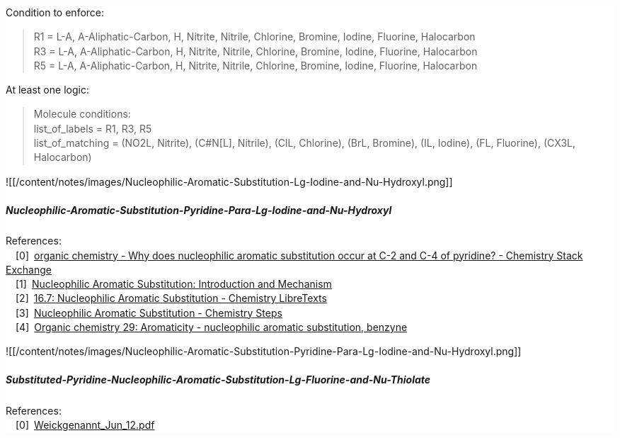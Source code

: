 

 
  Condition to enforce: 
> R1 = L-A, A-Aliphatic-Carbon, H, Nitrite, Nitrile, Chlorine, Bromine, Iodine, Fluorine, Halocarbon  
> R3 = L-A, A-Aliphatic-Carbon, H, Nitrite, Nitrile, Chlorine, Bromine, Iodine, Fluorine, Halocarbon  
> R5 = L-A, A-Aliphatic-Carbon, H, Nitrite, Nitrile, Chlorine, Bromine, Iodine, Fluorine, Halocarbon  
> 



 At least one logic: 
> Molecule conditions:  
>  list\_of\_labels = R1, R3, R5  
>  list\_of\_matching = (NO2L, Nitrite), (C#N[L], Nitrile), (ClL, Chlorine), (BrL, Bromine), (IL, Iodine), (FL, Fluorine), (CX3L, Halocarbon)
> 
> 




![[/content/notes/images/Nucleophilic-Aromatic-Substitution-Lg-Iodine-and-Nu-Hydroxyl.png]]

##### Nucleophilic-Aromatic-Substitution-Pyridine-Para-Lg-Iodine-and-Nu-Hydroxyl

References:   
 [0] [organic chemistry - Why does nucleophilic aromatic substitution occur at C-2 and C-4 of pyridine? - Chemistry Stack Exchange](https://chemistry.stackexchange.com/questions/103097/why-does-nucleophilic-aromatic-substitution-occur-at-c-2-and-c-4-of-pyridine)  
 [1] [Nucleophilic Aromatic Substitution: Introduction and Mechanism](https://www.masterorganicchemistry.com/2018/08/20/nucleophilic-aromatic-substitution-nas/)  
 [2] [16.7: Nucleophilic Aromatic Substitution - Chemistry LibreTexts](https://chem.libretexts.org/Bookshelves/Organic_Chemistry/Map%3A_Organic_Chemistry_(McMurry)/16%3A_Chemistry_of_Benzene_-_Electrophilic_Aromatic_Substitution/16.07%3A_Nucleophilic_Aromatic_Substitution)  
 [3] [Nucleophilic Aromatic Substitution - Chemistry Steps](https://www.chemistrysteps.com/nucleophilic-aromatic-substitution/)  
 [4] [Organic chemistry 29: Aromaticity - nucleophilic aromatic substitution, benzyne](https://www.cureffi.org/2015/04/20/organic-chemistry-29/)  
 


 
 
![[/content/notes/images/Nucleophilic-Aromatic-Substitution-Pyridine-Para-Lg-Iodine-and-Nu-Hydroxyl.png]]

##### Substituted-Pyridine-Nucleophilic-Aromatic-Substitution-Lg-Fluorine-and-Nu-Thiolate

References:   
 [0] [Weickgenannt\_Jun\_12.pdf](https://www.scripps.edu/baran/images/grpmtgpdf/Weickgenannt_Jun_12.pdf)  
 

